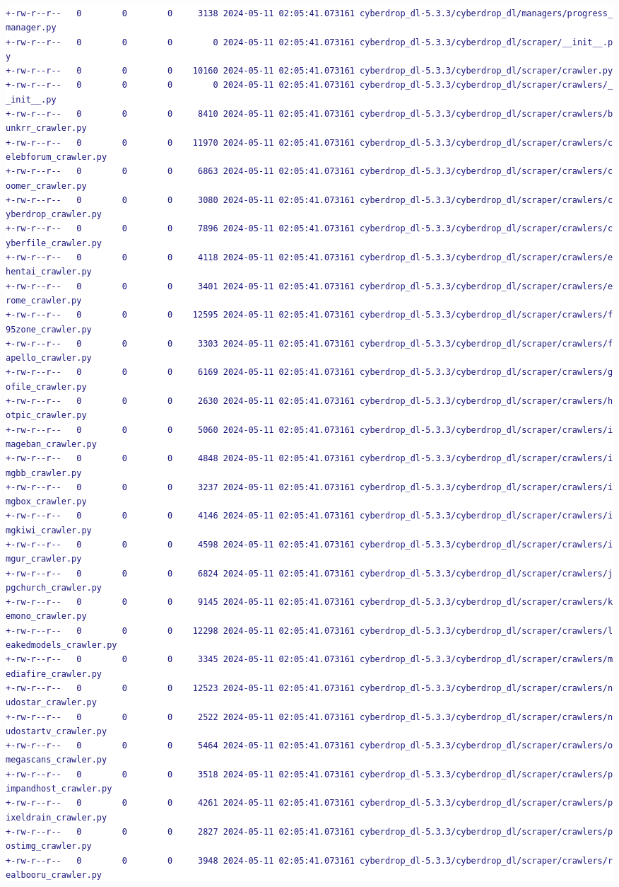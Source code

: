 ```diff
+-rw-r--r--   0        0        0     3138 2024-05-11 02:05:41.073161 cyberdrop_dl-5.3.3/cyberdrop_dl/managers/progress_manager.py
+-rw-r--r--   0        0        0        0 2024-05-11 02:05:41.073161 cyberdrop_dl-5.3.3/cyberdrop_dl/scraper/__init__.py
+-rw-r--r--   0        0        0    10160 2024-05-11 02:05:41.073161 cyberdrop_dl-5.3.3/cyberdrop_dl/scraper/crawler.py
+-rw-r--r--   0        0        0        0 2024-05-11 02:05:41.073161 cyberdrop_dl-5.3.3/cyberdrop_dl/scraper/crawlers/__init__.py
+-rw-r--r--   0        0        0     8410 2024-05-11 02:05:41.073161 cyberdrop_dl-5.3.3/cyberdrop_dl/scraper/crawlers/bunkrr_crawler.py
+-rw-r--r--   0        0        0    11970 2024-05-11 02:05:41.073161 cyberdrop_dl-5.3.3/cyberdrop_dl/scraper/crawlers/celebforum_crawler.py
+-rw-r--r--   0        0        0     6863 2024-05-11 02:05:41.073161 cyberdrop_dl-5.3.3/cyberdrop_dl/scraper/crawlers/coomer_crawler.py
+-rw-r--r--   0        0        0     3080 2024-05-11 02:05:41.073161 cyberdrop_dl-5.3.3/cyberdrop_dl/scraper/crawlers/cyberdrop_crawler.py
+-rw-r--r--   0        0        0     7896 2024-05-11 02:05:41.073161 cyberdrop_dl-5.3.3/cyberdrop_dl/scraper/crawlers/cyberfile_crawler.py
+-rw-r--r--   0        0        0     4118 2024-05-11 02:05:41.073161 cyberdrop_dl-5.3.3/cyberdrop_dl/scraper/crawlers/ehentai_crawler.py
+-rw-r--r--   0        0        0     3401 2024-05-11 02:05:41.073161 cyberdrop_dl-5.3.3/cyberdrop_dl/scraper/crawlers/erome_crawler.py
+-rw-r--r--   0        0        0    12595 2024-05-11 02:05:41.073161 cyberdrop_dl-5.3.3/cyberdrop_dl/scraper/crawlers/f95zone_crawler.py
+-rw-r--r--   0        0        0     3303 2024-05-11 02:05:41.073161 cyberdrop_dl-5.3.3/cyberdrop_dl/scraper/crawlers/fapello_crawler.py
+-rw-r--r--   0        0        0     6169 2024-05-11 02:05:41.073161 cyberdrop_dl-5.3.3/cyberdrop_dl/scraper/crawlers/gofile_crawler.py
+-rw-r--r--   0        0        0     2630 2024-05-11 02:05:41.073161 cyberdrop_dl-5.3.3/cyberdrop_dl/scraper/crawlers/hotpic_crawler.py
+-rw-r--r--   0        0        0     5060 2024-05-11 02:05:41.073161 cyberdrop_dl-5.3.3/cyberdrop_dl/scraper/crawlers/imageban_crawler.py
+-rw-r--r--   0        0        0     4848 2024-05-11 02:05:41.073161 cyberdrop_dl-5.3.3/cyberdrop_dl/scraper/crawlers/imgbb_crawler.py
+-rw-r--r--   0        0        0     3237 2024-05-11 02:05:41.073161 cyberdrop_dl-5.3.3/cyberdrop_dl/scraper/crawlers/imgbox_crawler.py
+-rw-r--r--   0        0        0     4146 2024-05-11 02:05:41.073161 cyberdrop_dl-5.3.3/cyberdrop_dl/scraper/crawlers/imgkiwi_crawler.py
+-rw-r--r--   0        0        0     4598 2024-05-11 02:05:41.073161 cyberdrop_dl-5.3.3/cyberdrop_dl/scraper/crawlers/imgur_crawler.py
+-rw-r--r--   0        0        0     6824 2024-05-11 02:05:41.073161 cyberdrop_dl-5.3.3/cyberdrop_dl/scraper/crawlers/jpgchurch_crawler.py
+-rw-r--r--   0        0        0     9145 2024-05-11 02:05:41.073161 cyberdrop_dl-5.3.3/cyberdrop_dl/scraper/crawlers/kemono_crawler.py
+-rw-r--r--   0        0        0    12298 2024-05-11 02:05:41.073161 cyberdrop_dl-5.3.3/cyberdrop_dl/scraper/crawlers/leakedmodels_crawler.py
+-rw-r--r--   0        0        0     3345 2024-05-11 02:05:41.073161 cyberdrop_dl-5.3.3/cyberdrop_dl/scraper/crawlers/mediafire_crawler.py
+-rw-r--r--   0        0        0    12523 2024-05-11 02:05:41.073161 cyberdrop_dl-5.3.3/cyberdrop_dl/scraper/crawlers/nudostar_crawler.py
+-rw-r--r--   0        0        0     2522 2024-05-11 02:05:41.073161 cyberdrop_dl-5.3.3/cyberdrop_dl/scraper/crawlers/nudostartv_crawler.py
+-rw-r--r--   0        0        0     5464 2024-05-11 02:05:41.073161 cyberdrop_dl-5.3.3/cyberdrop_dl/scraper/crawlers/omegascans_crawler.py
+-rw-r--r--   0        0        0     3518 2024-05-11 02:05:41.073161 cyberdrop_dl-5.3.3/cyberdrop_dl/scraper/crawlers/pimpandhost_crawler.py
+-rw-r--r--   0        0        0     4261 2024-05-11 02:05:41.073161 cyberdrop_dl-5.3.3/cyberdrop_dl/scraper/crawlers/pixeldrain_crawler.py
+-rw-r--r--   0        0        0     2827 2024-05-11 02:05:41.073161 cyberdrop_dl-5.3.3/cyberdrop_dl/scraper/crawlers/postimg_crawler.py
+-rw-r--r--   0        0        0     3948 2024-05-11 02:05:41.073161 cyberdrop_dl-5.3.3/cyberdrop_dl/scraper/crawlers/realbooru_crawler.py
```
